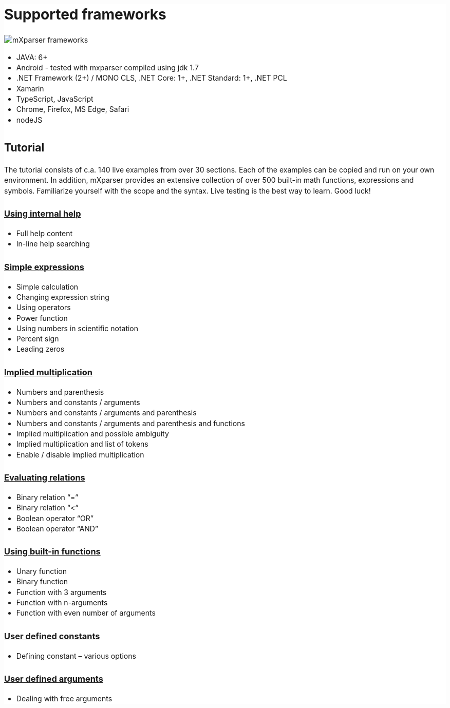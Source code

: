 # Supported frameworks
![mXparser frameworks](https://github.com/futurearchitec/tempresources/raw/main/supported-frameworks.png)
- JAVA: 6+
- Android - tested with mxparser compiled using jdk 1.7
- .NET Framework (2+) / MONO CLS, .NET Core: 1+, .NET Standard: 1+, .NET PCL
- Xamarin
- TypeScript, JavaScript
- Chrome, Firefox, MS Edge, Safari
- nodeJS

## **Tutorial**
The tutorial consists of c.a. 140 live examples from over 30 sections. Each of the examples can be copied and run on your own environment. In addition, mXparser provides an extensive collection of over 500 built-in math functions, expressions and symbols. Familiarize yourself with the scope and the syntax. Live testing is the best way to learn. Good luck! 
### [**Using internal help**](https://mathparser.org/mxparser-tutorial/using-internal-help/)
- Full help content
- In-line help searching
### [**Simple expressions**](https://mathparser.org/mxparser-tutorial/simple-expressions/)
- Simple calculation
- Changing expression string
- Using operators
- Power function
- Using numbers in scientific notation
- Percent sign
- Leading zeros
### [**Implied multiplication**](https://mathparser.org/mxparser-tutorial/implied-multiplication/)
- Numbers and parenthesis
- Numbers and constants / arguments
- Numbers and constants / arguments and parenthesis
- Numbers and constants / arguments and parenthesis and functions
- Implied multiplication and possible ambiguity
- Implied multiplication and list of tokens
- Enable / disable implied multiplication
### [**Evaluating relations**](https://mathparser.org/mxparser-tutorial/evaluating-relations/)
- Binary relation “=”
- Binary relation “<“
- Boolean operator “OR”
- Boolean operator “AND”
### [**Using built-in functions**](https://mathparser.org/mxparser-tutorial/using-built-in-functions/)
- Unary function
- Binary function
- Function with 3 arguments
- Function with n-arguments
- Function with even number of arguments
### [**User defined constants**](https://mathparser.org/mxparser-tutorial/user-defined-constants/)
- Defining constant – various options
### [**User defined arguments**](https://mathparser.org/mxparser-tutorial/user-defined-arguments/)
- Dealing with free arguments